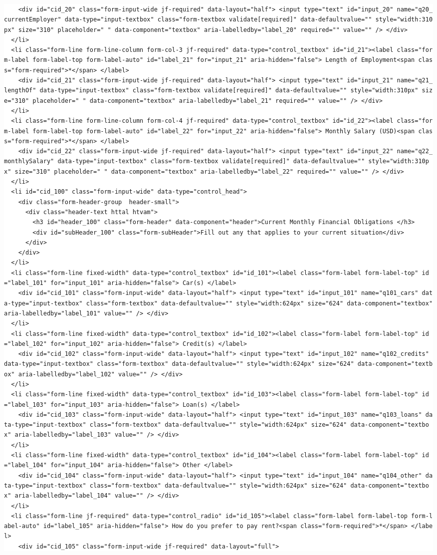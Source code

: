        <div id="cid_20" class="form-input-wide jf-required" data-layout="half"> <input type="text" id="input_20" name="q20_currentEmployer" data-type="input-textbox" class="form-textbox validate[required]" data-defaultvalue="" style="width:310px" size="310" placeholder=" " data-component="textbox" aria-labelledby="label_20" required="" value="" /> </div>
      </li>
      <li class="form-line form-line-column form-col-3 jf-required" data-type="control_textbox" id="id_21"><label class="form-label form-label-top form-label-auto" id="label_21" for="input_21" aria-hidden="false"> Length of Employment<span class="form-required">*</span> </label>
        <div id="cid_21" class="form-input-wide jf-required" data-layout="half"> <input type="text" id="input_21" name="q21_lengthOf" data-type="input-textbox" class="form-textbox validate[required]" data-defaultvalue="" style="width:310px" size="310" placeholder=" " data-component="textbox" aria-labelledby="label_21" required="" value="" /> </div>
      </li>
      <li class="form-line form-line-column form-col-4 jf-required" data-type="control_textbox" id="id_22"><label class="form-label form-label-top form-label-auto" id="label_22" for="input_22" aria-hidden="false"> Monthly Salary (USD)<span class="form-required">*</span> </label>
        <div id="cid_22" class="form-input-wide jf-required" data-layout="half"> <input type="text" id="input_22" name="q22_monthlySalary" data-type="input-textbox" class="form-textbox validate[required]" data-defaultvalue="" style="width:310px" size="310" placeholder=" " data-component="textbox" aria-labelledby="label_22" required="" value="" /> </div>
      </li>
      <li id="cid_100" class="form-input-wide" data-type="control_head">
        <div class="form-header-group  header-small">
          <div class="header-text httal htvam">
            <h3 id="header_100" class="form-header" data-component="header">Current Monthly Financial Obligations </h3>
            <div id="subHeader_100" class="form-subHeader">Fill out any that applies to your current situation</div>
          </div>
        </div>
      </li>
      <li class="form-line fixed-width" data-type="control_textbox" id="id_101"><label class="form-label form-label-top" id="label_101" for="input_101" aria-hidden="false"> Car(s) </label>
        <div id="cid_101" class="form-input-wide" data-layout="half"> <input type="text" id="input_101" name="q101_cars" data-type="input-textbox" class="form-textbox" data-defaultvalue="" style="width:624px" size="624" data-component="textbox" aria-labelledby="label_101" value="" /> </div>
      </li>
      <li class="form-line fixed-width" data-type="control_textbox" id="id_102"><label class="form-label form-label-top" id="label_102" for="input_102" aria-hidden="false"> Credit(s) </label>
        <div id="cid_102" class="form-input-wide" data-layout="half"> <input type="text" id="input_102" name="q102_credits" data-type="input-textbox" class="form-textbox" data-defaultvalue="" style="width:624px" size="624" data-component="textbox" aria-labelledby="label_102" value="" /> </div>
      </li>
      <li class="form-line fixed-width" data-type="control_textbox" id="id_103"><label class="form-label form-label-top" id="label_103" for="input_103" aria-hidden="false"> Loan(s) </label>
        <div id="cid_103" class="form-input-wide" data-layout="half"> <input type="text" id="input_103" name="q103_loans" data-type="input-textbox" class="form-textbox" data-defaultvalue="" style="width:624px" size="624" data-component="textbox" aria-labelledby="label_103" value="" /> </div>
      </li>
      <li class="form-line fixed-width" data-type="control_textbox" id="id_104"><label class="form-label form-label-top" id="label_104" for="input_104" aria-hidden="false"> Other </label>
        <div id="cid_104" class="form-input-wide" data-layout="half"> <input type="text" id="input_104" name="q104_other" data-type="input-textbox" class="form-textbox" data-defaultvalue="" style="width:624px" size="624" data-component="textbox" aria-labelledby="label_104" value="" /> </div>
      </li>
      <li class="form-line jf-required" data-type="control_radio" id="id_105"><label class="form-label form-label-top form-label-auto" id="label_105" aria-hidden="false"> How do you prefer to pay rent?<span class="form-required">*</span> </label>
        <div id="cid_105" class="form-input-wide jf-required" data-layout="full">

